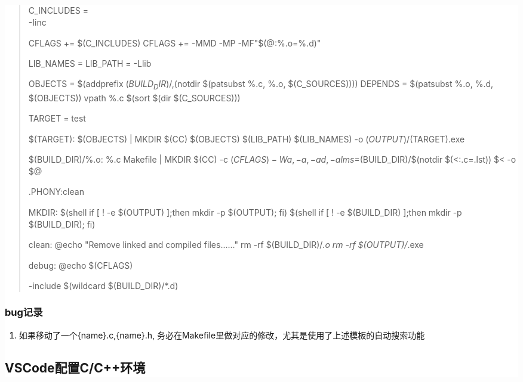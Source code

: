 > 
> 
> C_INCLUDES = \
> -Iinc
> 
> 
> CFLAGS += $(C_INCLUDES)
> CFLAGS += -MMD -MP -MF"$(@:%.o=%.d)"
> 
> LIB_NAMES  = 
> LIB_PATH  = -Llib
> 
> 
> OBJECTS = $(addprefix $(BUILD_DIR)/,$(notdir $(patsubst %.c, %.o, $(C_SOURCES))))
> DEPENDS = $(patsubst %.o, %.d, $(OBJECTS))
> vpath %.c $(sort $(dir $(C_SOURCES)))
> 
> 
> TARGET  = test
> 
> $(TARGET): $(OBJECTS)  | MKDIR
> 	$(CC) $(OBJECTS) $(LIB_PATH) $(LIB_NAMES) -o $(OUTPUT)/$(TARGET).exe
> 
> $(BUILD_DIR)/%.o: %.c Makefile | MKDIR
> 	$(CC) -c $(CFLAGS) -Wa,-a,-ad,-alms=$(BUILD_DIR)/$(notdir $(<:.c=.lst)) $< -o $@
> 
> 
> 
> .PHONY:clean
> 
> MKDIR:
> 	$(shell if [ ! -e $(OUTPUT) ];then mkdir -p $(OUTPUT); fi)
> 	$(shell if [ ! -e $(BUILD_DIR) ];then mkdir -p $(BUILD_DIR); fi)
> 
> clean:
> 	@echo "Remove linked and compiled files......"
> 	rm -rf $(BUILD_DIR)/*.o
> 	rm -rf $(OUTPUT)/*.exe
> 
> debug:
> 	@echo $(CFLAGS)
> 
> -include $(wildcard $(BUILD_DIR)/*.d)
> ```



### bug记录

1. 如果移动了一个{name}.c,{name}.h, 务必在Makefile里做对应的修改，尤其是使用了上述模板的自动搜索功能

## VSCode配置C/C++环境
